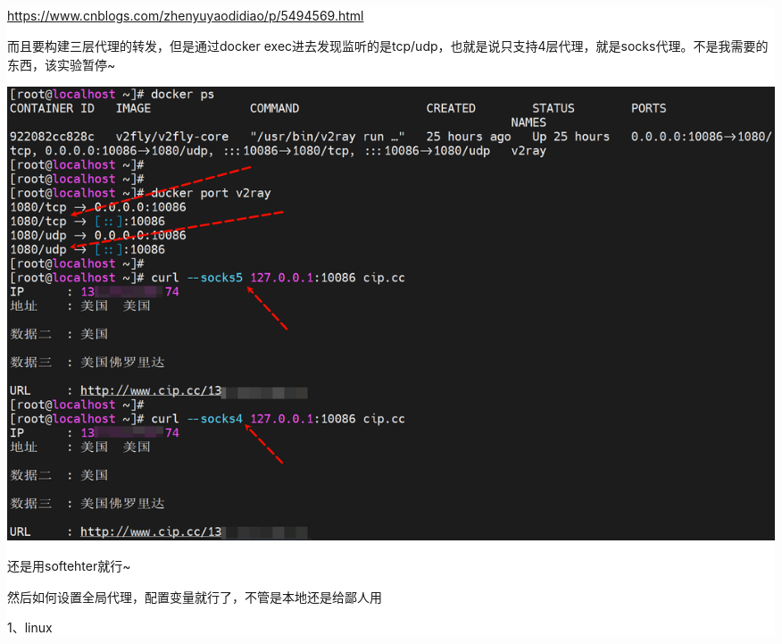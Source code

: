 https://www.cnblogs.com/zhenyuyaodidiao/p/5494569.html



而且要构建三层代理的转发，但是通过docker exec进去发现监听的是tcp/udp，也就是说只支持4层代理，就是socks代理。不是我需要的东西，该实验暂停~

![image-20240524171508068](6-Docker数据持久化和数据卷.assets/image-20240524171508068.png)

还是用softehter就行~



然后如何设置全局代理，配置变量就行了，不管是本地还是给鄙人用

1、linux
